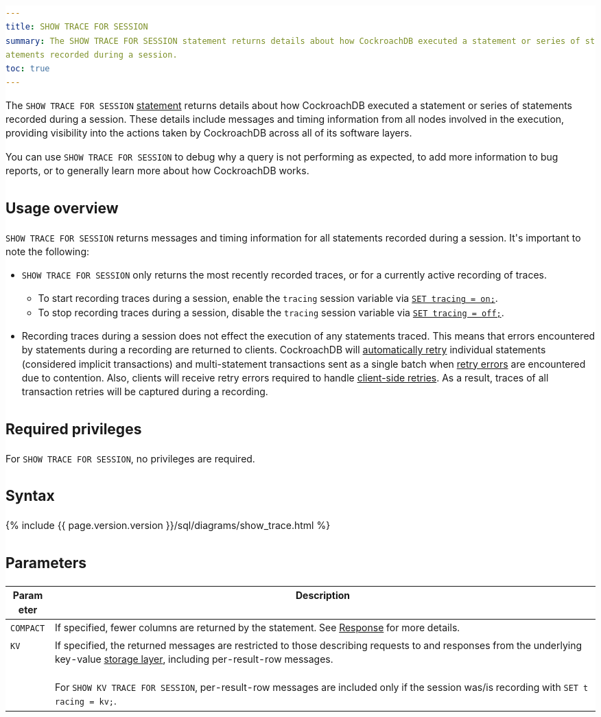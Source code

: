 ```yaml
---
title: SHOW TRACE FOR SESSION
summary: The SHOW TRACE FOR SESSION statement returns details about how CockroachDB executed a statement or series of statements recorded during a session.
toc: true
---
```


The `SHOW TRACE FOR SESSION` [statement](sql-statements.html) returns details about how CockroachDB executed a statement or series of statements recorded during a session. These details include messages and timing information from all nodes involved in the execution, providing visibility into the actions taken by CockroachDB across all of its software layers.

You can use `SHOW TRACE FOR SESSION` to debug why a query is not performing as expected, to add more information to bug reports, or to generally learn more about how CockroachDB works.

## Usage overview

`SHOW TRACE FOR SESSION` returns messages and timing information for all statements recorded during a session. It's important to note the following:

- `SHOW TRACE FOR SESSION` only returns the most recently recorded traces, or for a currently active recording of traces.
    - To start recording traces during a session, enable the `tracing` session variable via [`SET tracing = on;`](set-vars.html#set-tracing).
    - To stop recording traces during a session, disable the `tracing` session variable via [`SET tracing = off;`](set-vars.html#set-tracing).

- Recording traces during a session does not effect the execution of any statements traced. This means that errors encountered by statements during a recording are returned to clients. CockroachDB will [automatically retry](transactions.html#automatic-retries) individual statements (considered implicit transactions) and multi-statement transactions sent as a single batch when [retry errors](transactions.html#error-handling) are encountered due to contention. Also, clients will receive retry errors required to handle [client-side retries](transactions.html#client-side-intervention). As a result, traces of all transaction retries will be captured during a recording.


## Required privileges

For `SHOW TRACE FOR SESSION`, no privileges are required.

## Syntax

<div>
{% include {{ page.version.version }}/sql/diagrams/show_trace.html %}
</div>

## Parameters

Parameter | Description
----------|------------
`COMPACT` | If specified, fewer columns are returned by the statement. See [Response](#response) for more details.
`KV` | If specified, the returned messages are restricted to those describing requests to and responses from the underlying key-value [storage layer](architecture/storage-layer.html), including per-result-row messages.<br><br>For `SHOW KV TRACE FOR SESSION`, per-result-row messages are included only if the session was/is recording with `SET tracing = kv;`.

